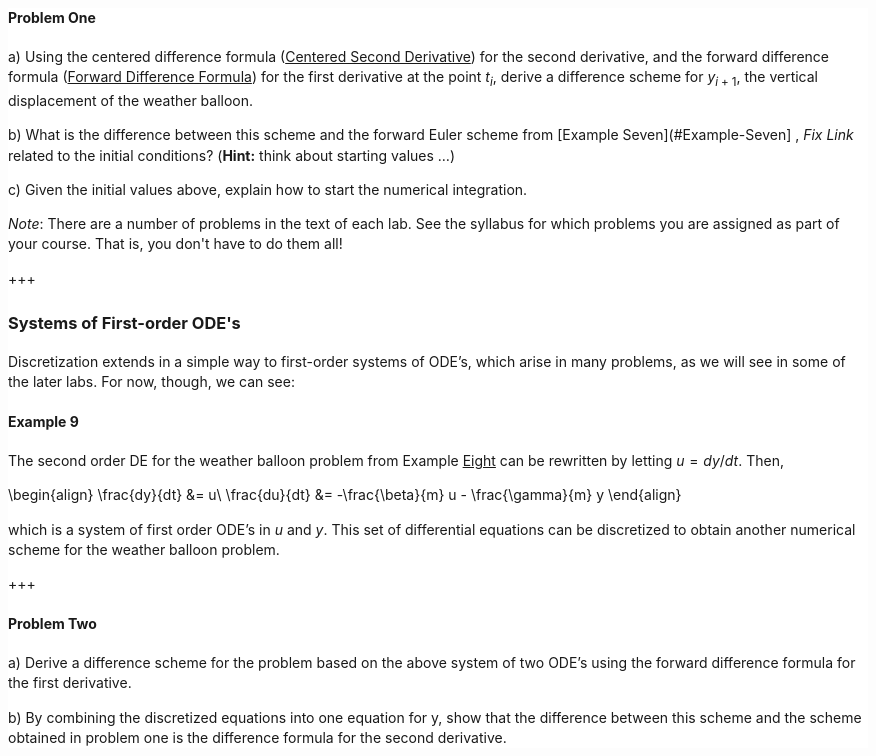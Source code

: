 #### Problem One


a\) Using the centered difference formula ([Centered Second Derivative](#lab1:eq:centered-diff2)) for the second derivative, and
    the forward difference formula ([Forward Difference Formula](#lab1:eq:forward-diff')) for the first derivative at the point
    $t_i$, derive a difference scheme for $y_{i+1}$, the vertical
    displacement of the weather balloon.

b\) What is the difference between this scheme and the forward Euler
    scheme from [Example Seven](#Example-Seven] , *Fix Link* related to the initial
    conditions? (**Hint:** think about starting values …)

c\) Given the initial values above, explain how to start the numerical
    integration.
    
*Note*: There are a number of problems in the text of each lab.  See the syllabus for which problems you are assigned as part of your course.  That is, you don't have to do them all!

+++

### Systems of First-order ODE's


Discretization extends in a simple way to first-order systems of ODE’s,
which arise in many problems, as we will see in some of the later labs.
For now, though, we can see:

#### Example 9


The second order DE for the weather balloon problem from
Example [Eight](#Example-Eight) can be rewritten by letting $u=dy/dt$. Then,

\begin{align}
\frac{dy}{dt} &= u\\
\frac{du}{dt} &= -\frac{\beta}{m} u - \frac{\gamma}{m} y
\end{align}

which is a
system of first order ODE’s in $u$ and $y$. This set of differential
equations can be discretized to obtain another numerical scheme for the
weather balloon problem.

+++

#### Problem Two


a\) Derive a difference scheme for the problem based on the above system
    of two ODE’s using the forward difference formula for the first
    derivative.

b\) By combining the discretized equations into one equation for y, show
    that the difference between this scheme and the scheme obtained in
    problem one is the difference formula for the second derivative.
